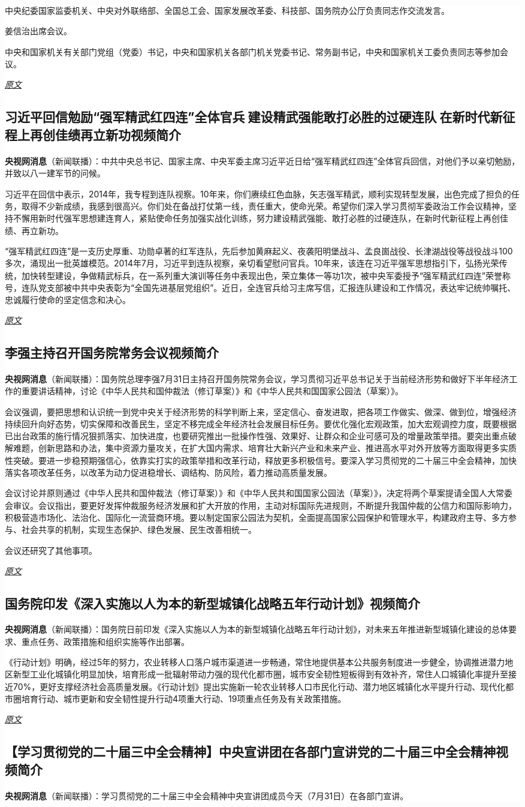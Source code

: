 中央纪委国家监委机关、中央对外联络部、全国总工会、国家发展改革委、科技部、国务院办公厅负责同志作交流发言。

姜信治出席会议。

中央和国家机关有关部门党组（党委）书记，中央和国家机关各部门机关党委书记、常务副书记，中央和国家机关工委负责同志等参加会议。

*[原文](https://tv.cctv.com/2024/07/31/VIDEb66a7pkBDpUtKNE6x1Cw240731.shtml)*


## 习近平回信勉励“强军精武红四连”全体官兵 建设精武强能敢打必胜的过硬连队 在新时代新征程上再创佳绩再立新功视频简介

**央视网消息**（新闻联播）：中共中央总书记、国家主席、中央军委主席习近平近日给“强军精武红四连”全体官兵回信，对他们予以亲切勉励，并致以八一建军节的问候。

习近平在回信中表示，2014年，我专程到连队视察。10年来，你们赓续红色血脉，矢志强军精武，顺利实现转型发展，出色完成了担负的任务，取得不少新成绩，我感到很高兴。你们处在备战打仗第一线，责任重大，使命光荣。希望你们深入学习贯彻军委政治工作会议精神，坚持不懈用新时代强军思想建连育人，紧贴使命任务加强实战化训练，努力建设精武强能、敢打必胜的过硬连队，在新时代新征程上再创佳绩、再立新功。  

“强军精武红四连”是一支历史厚重、功勋卓著的红军连队，先后参加黄麻起义、夜袭阳明堡战斗、孟良崮战役、长津湖战役等战役战斗100多次，涌现出一批英雄模范。2014年7月，习近平到连队视察，亲切看望慰问官兵。10年来，该连在习近平强军思想指引下，弘扬光荣传统，加快转型建设，争做精武标兵，在一系列重大演训等任务中表现出色，荣立集体一等功1次，被中央军委授予“强军精武红四连”荣誉称号，连队党支部被中共中央表彰为“全国先进基层党组织”。近日，全连官兵给习主席写信，汇报连队建设和工作情况，表达牢记统帅嘱托、忠诚履行使命的坚定信念和决心。

*[原文](https://tv.cctv.com/2024/07/31/VIDEHFbN7ivDtUjBeyLgLMeL240731.shtml)*


## 李强主持召开国务院常务会议视频简介

**央视网消息**（新闻联播）：国务院总理李强7月31日主持召开国务院常务会议，学习贯彻习近平总书记关于当前经济形势和做好下半年经济工作的重要讲话精神，讨论《中华人民共和国仲裁法（修订草案）》和《中华人民共和国国家公园法（草案）》。

会议强调，要把思想和认识统一到党中央关于经济形势的科学判断上来，坚定信心、奋发进取，把各项工作做实、做深、做到位，增强经济持续回升向好态势，切实保障和改善民生，坚定不移完成全年经济社会发展目标任务。要优化强化宏观政策，加大宏观调控力度，既要根据已出台政策的施行情况狠抓落实、加快进度，也要研究推出一批操作性强、效果好、让群众和企业可感可及的增量政策举措。要突出重点破解难题，创新思路和办法，集中资源力量攻关，在扩大国内需求、培育壮大新兴产业和未来产业、推进高水平对外开放等方面取得更多实质性突破。要进一步稳预期强信心，依靠实打实的政策举措和改革行动，释放更多积极信号。要深入学习贯彻党的二十届三中全会精神，加快落实各项改革任务，以改革为动力促进稳增长、调结构、防风险，着力推动高质量发展。   

会议讨论并原则通过《中华人民共和国仲裁法（修订草案）》和《中华人民共和国国家公园法（草案）》，决定将两个草案提请全国人大常委会审议。会议指出，要更好发挥仲裁服务经济发展和扩大开放的作用，主动对标国际先进规则，不断提升我国仲裁的公信力和国际影响力，积极营造市场化、法治化、国际化一流营商环境。要以制定国家公园法为契机，全面提高国家公园保护和管理水平，构建政府主导、多方参与、社会共享的机制，实现生态保护、绿色发展、民生改善相统一。  

会议还研究了其他事项。

*[原文](https://tv.cctv.com/2024/07/31/VIDElF8akZjXeD4PJZyvlvyQ240731.shtml)*


## 国务院印发《深入实施以人为本的新型城镇化战略五年行动计划》视频简介

**央视网消息**（新闻联播）：国务院日前印发《深入实施以人为本的新型城镇化战略五年行动计划》，对未来五年推进新型城镇化建设的总体要求、重点任务、政策措施和组织实施等作出部署。

《行动计划》明确，经过5年的努力，农业转移人口落户城市渠道进一步畅通，常住地提供基本公共服务制度进一步健全，协调推进潜力地区新型工业化城镇化明显加快，培育形成一批辐射带动力强的现代化都市圈，城市安全韧性短板得到有效补齐，常住人口城镇化率提升至接近70%，更好支撑经济社会高质量发展。《行动计划》提出实施新一轮农业转移人口市民化行动、潜力地区城镇化水平提升行动、现代化都市圈培育行动、城市更新和安全韧性提升行动4项重大行动、19项重点任务及有关政策措施。

*[原文](https://tv.cctv.com/2024/07/31/VIDEukPSU1FM96dnVyaLfCxq240731.shtml)*


## 【学习贯彻党的二十届三中全会精神】中央宣讲团在各部门宣讲党的二十届三中全会精神视频简介

**央视网消息**（新闻联播）：学习贯彻党的二十届三中全会精神中央宣讲团成员今天（7月31日）在各部门宣讲。
